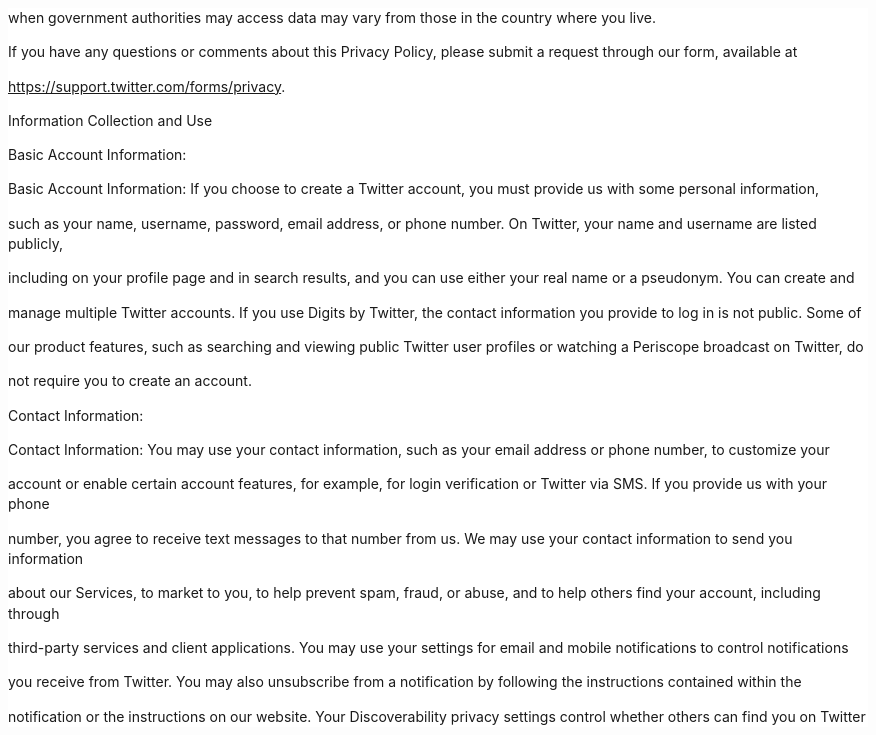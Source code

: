 
when government authorities may access data may vary from those in the country where you live.


If you have any questions or comments about this Privacy Policy, please submit a request through our form, available at


https://support.twitter.com/forms/privacy.


Information Collection and Use


Basic Account Information:


Basic Account Information: If you choose to create a Twitter account, you must provide us with some personal information,


such as your name, username, password, email address, or phone number. On Twitter, your name and username are listed publicly,


including on your profile page and in search results, and you can use either your real name or a pseudonym. You can create and


manage multiple Twitter accounts. If you use Digits by Twitter, the contact information you provide to log in is not public. Some of


our product features, such as searching and viewing public Twitter user profiles or watching a Periscope broadcast on Twitter, do


not require you to create an account.


Contact Information:


Contact Information: You may use your contact information, such as your email address or phone number, to customize your


account or enable certain account features, for example, for login verification or Twitter via SMS. If you provide us with your phone


number, you agree to receive text messages to that number from us. We may use your contact information to send you information


about our Services, to market to you, to help prevent spam, fraud, or abuse, and to help others find your account, including through


third-party services and client applications. You may use your settings for email and mobile notifications to control notifications


you receive from Twitter. You may also unsubscribe from a notification by following the instructions contained within the


notification or the instructions on our website. Your Discoverability privacy settings control whether others can find you on Twitter
